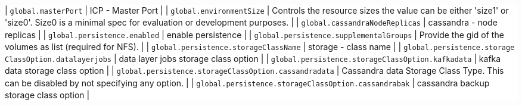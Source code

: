 | `global.masterPort`                                   | ICP - Master Port                                                                                                                                                                                                                                                                                                                                                                                                                                                                                            |
| `global.environmentSize`                              | Controls the resource sizes the value can be either 'size1' or 'size0'. Size0 is a minimal spec for evaluation or development purposes.                                                                                                                                                                                                                                                                                                                                                                      |
| `global.cassandraNodeReplicas`                        | cassandra - node replicas                                                                                                                                                                                                                                                                                                                                                                                                                                                                                    |
| `global.persistence.enabled`                          | enable persistence                                                                                                                                                                                                                                                                                                                                                                                                                                                                                           |
| `global.persistence.supplementalGroups`               | Provide the gid of the volumes as list (required for NFS).                                                                                                                                                                                                                                                                                                                                                                                                                                                   |
| `global.persistence.storageClassName`                 | storage - class name                                                                                                                                                                                                                                                                                                                                                                                                                                                                                         |
| `global.persistence.storageClassOption.datalayerjobs` | data layer jobs storage class option                                                                                                                                                                                                                                                                                                                                                                                                                                                                         |
| `global.persistence.storageClassOption.kafkadata`     | kafka data storage class option                                                                                                                                                                                                                                                                                                                                                                                                                                                                              |
| `global.persistence.storageClassOption.cassandradata` | Cassandra data Storage Class Type. This can be disabled by not specifying any option.                                                                                                                                                                                                                                                                                                                                                                                                                        |
| `global.persistence.storageClassOption.cassandrabak`  | cassandra backup storage class option                                                                                                                                                                                                                                                                                                                                                                                                                                                                        |